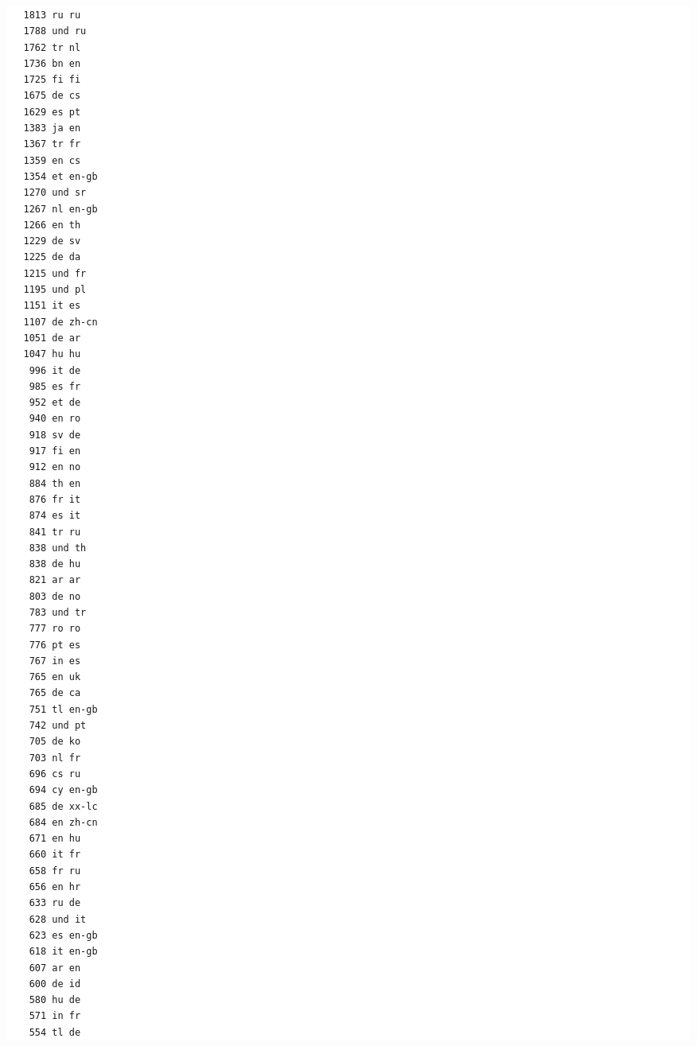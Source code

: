       1813 ru ru
       1788 und ru
       1762 tr nl
       1736 bn en
       1725 fi fi
       1675 de cs
       1629 es pt
       1383 ja en
       1367 tr fr
       1359 en cs
       1354 et en-gb
       1270 und sr
       1267 nl en-gb
       1266 en th
       1229 de sv
       1225 de da
       1215 und fr
       1195 und pl
       1151 it es
       1107 de zh-cn
       1051 de ar
       1047 hu hu
        996 it de
        985 es fr
        952 et de
        940 en ro
        918 sv de
        917 fi en
        912 en no
        884 th en
        876 fr it
        874 es it
        841 tr ru
        838 und th
        838 de hu
        821 ar ar
        803 de no
        783 und tr
        777 ro ro
        776 pt es
        767 in es
        765 en uk
        765 de ca
        751 tl en-gb
        742 und pt
        705 de ko
        703 nl fr
        696 cs ru
        694 cy en-gb
        685 de xx-lc
        684 en zh-cn
        671 en hu
        660 it fr
        658 fr ru
        656 en hr
        633 ru de
        628 und it
        623 es en-gb
        618 it en-gb
        607 ar en
        600 de id
        580 hu de
        571 in fr
        554 tl de